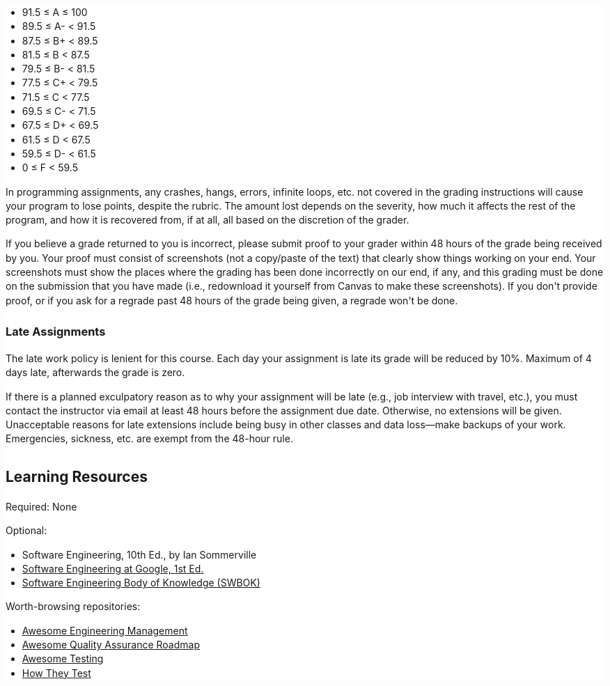 - 91.5 ≤ A ≤ 100
- 89.5 ≤ A- < 91.5
- 87.5 ≤ B+ < 89.5
- 81.5 ≤ B < 87.5
- 79.5 ≤ B- < 81.5
- 77.5 ≤ C+ < 79.5
- 71.5 ≤ C < 77.5
- 69.5 ≤ C- < 71.5
- 67.5 ≤ D+ < 69.5
- 61.5 ≤ D < 67.5
- 59.5 ≤ D- < 61.5
- 0 ≤ F < 59.5

In programming assignments, any crashes, hangs, errors, infinite loops, etc. not covered in the grading instructions will cause your program to lose points, despite the rubric. The amount lost depends on the severity, how much it affects the rest of the program, and how it is recovered from, if at all, all based on the discretion of the grader.

If you believe a grade returned to you is incorrect, please submit proof to your grader within 48 hours of the grade being received by you. Your proof must consist of screenshots (not a copy/paste of the text) that clearly show things working on your end. Your screenshots must show the places where the grading has been done incorrectly on our end, if any, and this grading must be done on the submission that you have made (i.e., redownload it yourself from Canvas to make these screenshots). If you don't provide proof, or if you ask for a regrade past 48 hours of the grade being given, a regrade won't be done.

### Late Assignments
The late work policy is lenient for this course. Each day your assignment is late its grade will be reduced by 10%. Maximum of 4 days late, afterwards the grade is zero.

If there is a planned exculpatory reason as to why your assignment will be late (e.g., job interview with travel, etc.), you must contact the instructor via email at least 48 hours before the assignment due date. Otherwise, no extensions will be given. Unacceptable reasons for late extensions include being busy in other classes and data loss—make backups of your work. Emergencies, sickness, etc. are exempt from the 48-hour rule.

## Learning Resources
Required: None

Optional:
- Software Engineering, 10th Ed., by Ian Sommerville
- [Software Engineering at Google, 1st Ed.](https://abseil.io/resources/swe-book/html/toc.html)
- [Software Engineering Body of Knowledge (SWBOK)](https://www.computer.org/education/bodies-of-knowledge/software-engineering)

Worth-browsing repositories:
- [Awesome Engineering Management](https://github.com/engineering-management/awesome-engineering-management)
- [Awesome Quality Assurance Roadmap](https://github.com/fityanos/awesome-quality-assurance-roadmap)
- [Awesome Testing](https://github.com/TheJambo/awesome-testing)
- [How They Test](https://github.com/abhivaikar/howtheytest)

